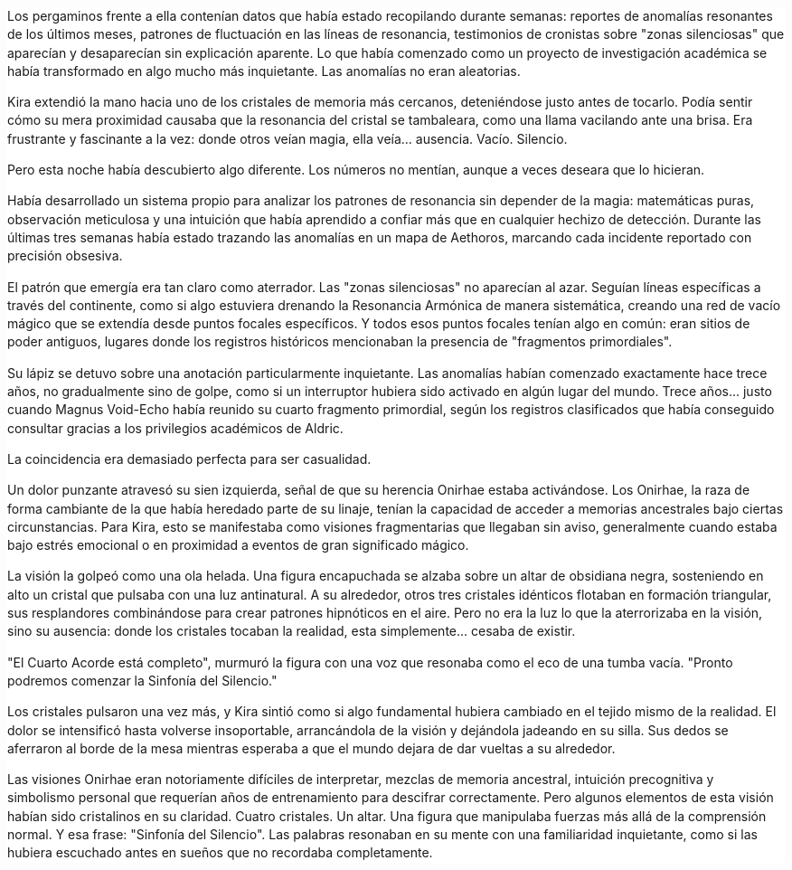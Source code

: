 Los pergaminos frente a ella contenían datos que había estado recopilando durante semanas: reportes de anomalías resonantes de los últimos meses, patrones de fluctuación en las líneas de resonancia, testimonios de cronistas sobre "zonas silenciosas" que aparecían y desaparecían sin explicación aparente. Lo que había comenzado como un proyecto de investigación académica se había transformado en algo mucho más inquietante. Las anomalías no eran aleatorias.

Kira extendió la mano hacia uno de los cristales de memoria más cercanos, deteniéndose justo antes de tocarlo. Podía sentir cómo su mera proximidad causaba que la resonancia del cristal se tambaleara, como una llama vacilando ante una brisa. Era frustrante y fascinante a la vez: donde otros veían magia, ella veía... ausencia. Vacío. Silencio.

Pero esta noche había descubierto algo diferente. Los números no mentían, aunque a veces deseara que lo hicieran.

Había desarrollado un sistema propio para analizar los patrones de resonancia sin depender de la magia: matemáticas puras, observación meticulosa y una intuición que había aprendido a confiar más que en cualquier hechizo de detección. Durante las últimas tres semanas había estado trazando las anomalías en un mapa de Aethoros, marcando cada incidente reportado con precisión obsesiva.

El patrón que emergía era tan claro como aterrador. Las "zonas silenciosas" no aparecían al azar. Seguían líneas específicas a través del continente, como si algo estuviera drenando la Resonancia Armónica de manera sistemática, creando una red de vacío mágico que se extendía desde puntos focales específicos. Y todos esos puntos focales tenían algo en común: eran sitios de poder antiguos, lugares donde los registros históricos mencionaban la presencia de "fragmentos primordiales".

Su lápiz se detuvo sobre una anotación particularmente inquietante. Las anomalías habían comenzado exactamente hace trece años, no gradualmente sino de golpe, como si un interruptor hubiera sido activado en algún lugar del mundo. Trece años... justo cuando Magnus Void-Echo había reunido su cuarto fragmento primordial, según los registros clasificados que había conseguido consultar gracias a los privilegios académicos de Aldric.

La coincidencia era demasiado perfecta para ser casualidad.

Un dolor punzante atravesó su sien izquierda, señal de que su herencia Onirhae estaba activándose. Los Onirhae, la raza de forma cambiante de la que había heredado parte de su linaje, tenían la capacidad de acceder a memorias ancestrales bajo ciertas circunstancias. Para Kira, esto se manifestaba como visiones fragmentarias que llegaban sin aviso, generalmente cuando estaba bajo estrés emocional o en proximidad a eventos de gran significado mágico.

La visión la golpeó como una ola helada. Una figura encapuchada se alzaba sobre un altar de obsidiana negra, sosteniendo en alto un cristal que pulsaba con una luz antinatural. A su alrededor, otros tres cristales idénticos flotaban en formación triangular, sus resplandores combinándose para crear patrones hipnóticos en el aire. Pero no era la luz lo que la aterrorizaba en la visión, sino su ausencia: donde los cristales tocaban la realidad, esta simplemente... cesaba de existir.

"El Cuarto Acorde está completo", murmuró la figura con una voz que resonaba como el eco de una tumba vacía. "Pronto podremos comenzar la Sinfonía del Silencio."

Los cristales pulsaron una vez más, y Kira sintió como si algo fundamental hubiera cambiado en el tejido mismo de la realidad. El dolor se intensificó hasta volverse insoportable, arrancándola de la visión y dejándola jadeando en su silla. Sus dedos se aferraron al borde de la mesa mientras esperaba a que el mundo dejara de dar vueltas a su alrededor.

Las visiones Onirhae eran notoriamente difíciles de interpretar, mezclas de memoria ancestral, intuición precognitiva y simbolismo personal que requerían años de entrenamiento para descifrar correctamente. Pero algunos elementos de esta visión habían sido cristalinos en su claridad. Cuatro cristales. Un altar. Una figura que manipulaba fuerzas más allá de la comprensión normal. Y esa frase: "Sinfonía del Silencio". Las palabras resonaban en su mente con una familiaridad inquietante, como si las hubiera escuchado antes en sueños que no recordaba completamente.
